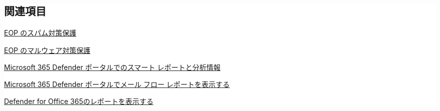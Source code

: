## <a name="related-topics"></a>関連項目

[EOP のスパム対策保護](anti-spam-protection.md)

[EOP のマルウェア対策保護](anti-malware-protection.md)

[Microsoft 365 Defender ポータルでのスマート レポートと分析情報](reports-and-insights-in-security-and-compliance.md)

[Microsoft 365 Defender ポータルでメール フロー レポートを表示する](view-mail-flow-reports.md)

[Defender for Office 365のレポートを表示する](view-reports-for-mdo.md)
